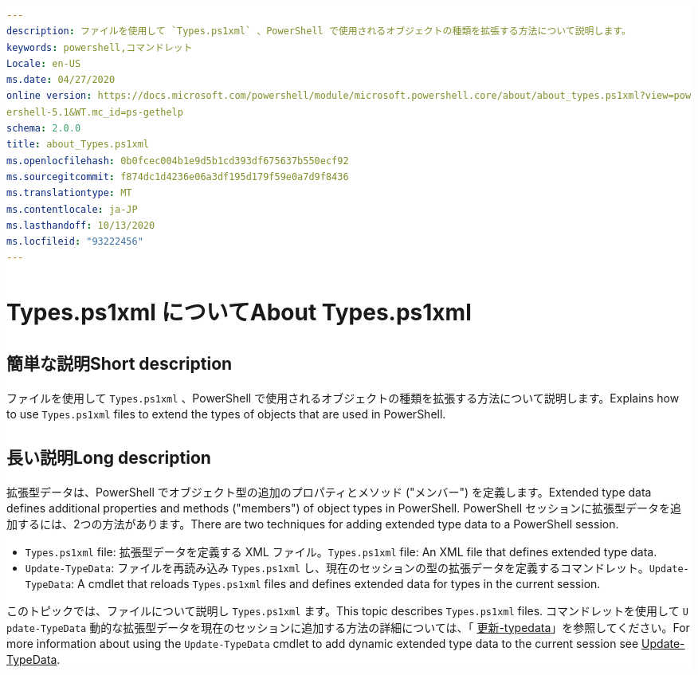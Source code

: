```yaml
---
description: ファイルを使用して `Types.ps1xml` 、PowerShell で使用されるオブジェクトの種類を拡張する方法について説明します。
keywords: powershell,コマンドレット
Locale: en-US
ms.date: 04/27/2020
online version: https://docs.microsoft.com/powershell/module/microsoft.powershell.core/about/about_types.ps1xml?view=powershell-5.1&WT.mc_id=ps-gethelp
schema: 2.0.0
title: about_Types.ps1xml
ms.openlocfilehash: 0b0fcec004b1e9d5b1cd393df675637b550ecf92
ms.sourcegitcommit: f874dc1d4236e06a3df195d179f59e0a7d9f8436
ms.translationtype: MT
ms.contentlocale: ja-JP
ms.lasthandoff: 10/13/2020
ms.locfileid: "93222456"
---
```

# <a name="about-typesps1xml"></a><span data-ttu-id="55211-104">Types.ps1xml について</span><span class="sxs-lookup"><span data-stu-id="55211-104">About Types.ps1xml</span></span>

## <a name="short-description"></a><span data-ttu-id="55211-105">簡単な説明</span><span class="sxs-lookup"><span data-stu-id="55211-105">Short description</span></span>
<span data-ttu-id="55211-106">ファイルを使用して `Types.ps1xml` 、PowerShell で使用されるオブジェクトの種類を拡張する方法について説明します。</span><span class="sxs-lookup"><span data-stu-id="55211-106">Explains how to use `Types.ps1xml` files to extend the types of objects that are used in PowerShell.</span></span>

## <a name="long-description"></a><span data-ttu-id="55211-107">長い説明</span><span class="sxs-lookup"><span data-stu-id="55211-107">Long description</span></span>

<span data-ttu-id="55211-108">拡張型データは、PowerShell でオブジェクト型の追加のプロパティとメソッド ("メンバー") を定義します。</span><span class="sxs-lookup"><span data-stu-id="55211-108">Extended type data defines additional properties and methods ("members") of object types in PowerShell.</span></span> <span data-ttu-id="55211-109">PowerShell セッションに拡張型データを追加するには、2つの方法があります。</span><span class="sxs-lookup"><span data-stu-id="55211-109">There are two techniques for adding extended type data to a PowerShell session.</span></span>

- <span data-ttu-id="55211-110">`Types.ps1xml` file: 拡張型データを定義する XML ファイル。</span><span class="sxs-lookup"><span data-stu-id="55211-110">`Types.ps1xml` file: An XML file that defines extended type data.</span></span>
- <span data-ttu-id="55211-111">`Update-TypeData`: ファイルを再読み込み `Types.ps1xml` し、現在のセッションの型の拡張データを定義するコマンドレット。</span><span class="sxs-lookup"><span data-stu-id="55211-111">`Update-TypeData`: A cmdlet that reloads `Types.ps1xml` files and defines extended data for types in the current session.</span></span>

<span data-ttu-id="55211-112">このトピックでは、ファイルについて説明し `Types.ps1xml` ます。</span><span class="sxs-lookup"><span data-stu-id="55211-112">This topic describes `Types.ps1xml` files.</span></span> <span data-ttu-id="55211-113">コマンドレットを使用して `Update-TypeData` 動的な拡張型データを現在のセッションに追加する方法の詳細については、「 [更新-typedata](xref:Microsoft.PowerShell.Utility.Update-TypeData)」を参照してください。</span><span class="sxs-lookup"><span data-stu-id="55211-113">For more information about using the `Update-TypeData` cmdlet to add dynamic extended type data to the current session see [Update-TypeData](xref:Microsoft.PowerShell.Utility.Update-TypeData).</span></span>
